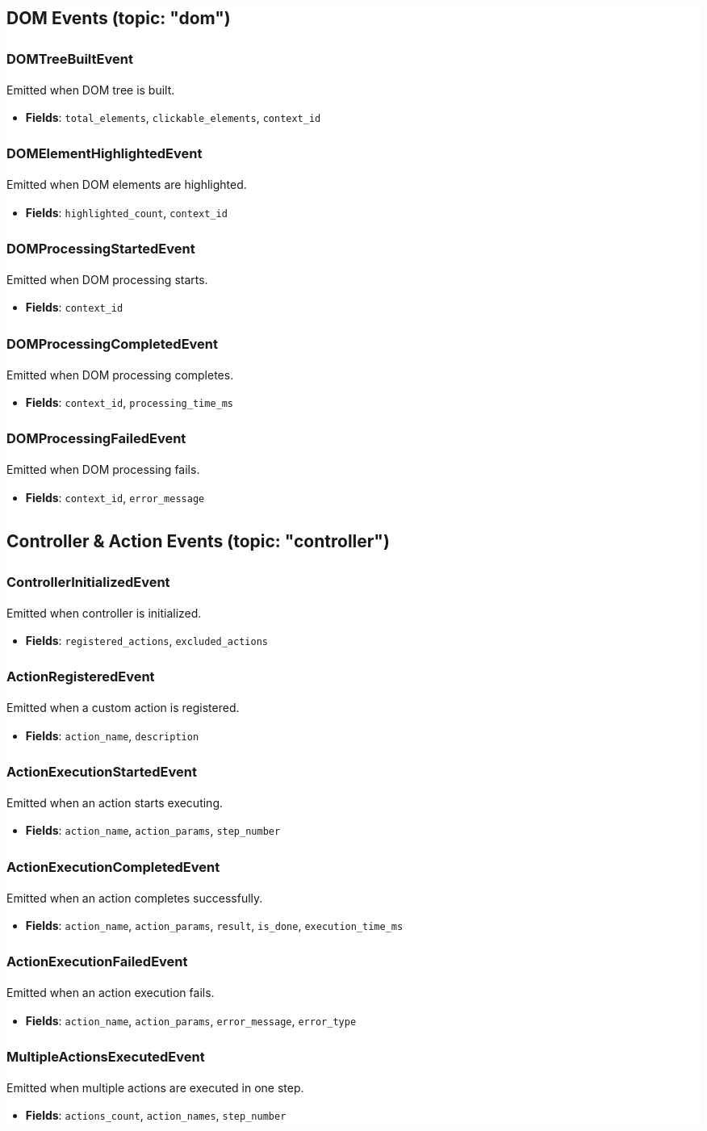 ## DOM Events (topic: "dom")

### DOMTreeBuiltEvent
Emitted when DOM tree is built.
- **Fields**: `total_elements`, `clickable_elements`, `context_id`

### DOMElementHighlightedEvent
Emitted when DOM elements are highlighted.
- **Fields**: `highlighted_count`, `context_id`

### DOMProcessingStartedEvent
Emitted when DOM processing starts.
- **Fields**: `context_id`

### DOMProcessingCompletedEvent
Emitted when DOM processing completes.
- **Fields**: `context_id`, `processing_time_ms`

### DOMProcessingFailedEvent
Emitted when DOM processing fails.
- **Fields**: `context_id`, `error_message`

## Controller & Action Events (topic: "controller")

### ControllerInitializedEvent
Emitted when controller is initialized.
- **Fields**: `registered_actions`, `excluded_actions`

### ActionRegisteredEvent
Emitted when a custom action is registered.
- **Fields**: `action_name`, `description`

### ActionExecutionStartedEvent
Emitted when an action starts executing.
- **Fields**: `action_name`, `action_params`, `step_number`

### ActionExecutionCompletedEvent
Emitted when an action completes successfully.
- **Fields**: `action_name`, `action_params`, `result`, `is_done`, `execution_time_ms`

### ActionExecutionFailedEvent
Emitted when an action execution fails.
- **Fields**: `action_name`, `action_params`, `error_message`, `error_type`

### MultipleActionsExecutedEvent
Emitted when multiple actions are executed in one step.
- **Fields**: `actions_count`, `action_names`, `step_number`
